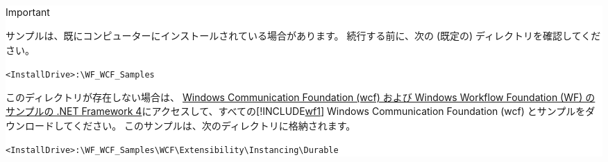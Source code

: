 > [!IMPORTANT]
> サンプルは、既にコンピューターにインストールされている場合があります。 続行する前に、次の (既定の) ディレクトリを確認してください。
>
> `<InstallDrive>:\WF_WCF_Samples`
>
> このディレクトリが存在しない場合は、 [Windows Communication Foundation (wcf) および Windows Workflow Foundation (WF) のサンプルの .NET Framework 4](https://www.microsoft.com/download/details.aspx?id=21459)にアクセスして、すべての[!INCLUDE[wf1](../../../../includes/wf1-md.md)] Windows Communication Foundation (wcf) とサンプルをダウンロードしてください。 このサンプルは、次のディレクトリに格納されます。
>
> `<InstallDrive>:\WF_WCF_Samples\WCF\Extensibility\Instancing\Durable`
